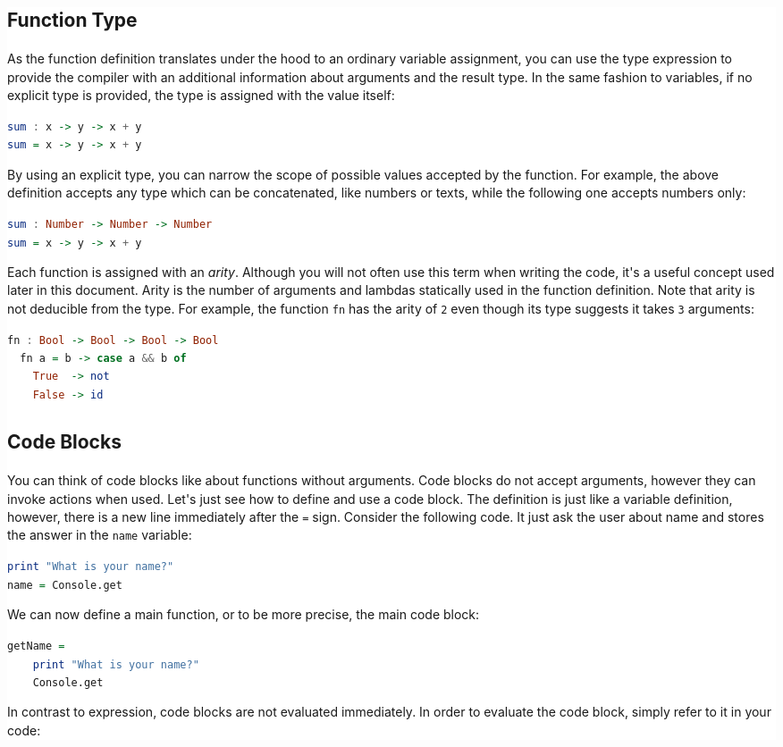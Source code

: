 ## Function Type

As the function definition translates under the hood to an ordinary variable assignment, you can use the type expression to provide the compiler with an additional information about arguments and the result type. In the same fashion to variables, if no explicit type is provided, the type is assigned with the value itself:

```haskell
sum : x -> y -> x + y
sum = x -> y -> x + y
```

By using an explicit type, you can narrow the scope of possible values accepted by the function. For example, the above definition accepts any type which can be concatenated, like numbers or texts, while the following one accepts numbers only:

```haskell
sum : Number -> Number -> Number
sum = x -> y -> x + y
```

Each function is assigned with an _arity_. Although you will not often use this term when writing the code, it's a useful concept used later in this document. Arity is the number of arguments and lambdas statically used in the function definition. Note that arity is not deducible from the type. For example, the function `fn` has the arity of `2` even though its type suggests it takes `3` arguments:

```haskell
fn : Bool -> Bool -> Bool -> Bool
  fn a = b -> case a && b of
    True  -> not
    False -> id
```

## Code Blocks

You can think of code blocks like about functions without arguments. Code blocks do not accept arguments, however they can invoke actions when used. Let's just see how to define and use a code block. The definition is just like a variable definition, however, there is a new line immediately after the `=` sign. Consider the following code. It just ask the user about name and stores the answer in the `name` variable:

```haskell
print "What is your name?"
name = Console.get
```

We can now define a main function, or to be more precise, the main code block:

```haskell
getName =
    print "What is your name?"
    Console.get
```

In contrast to expression, code blocks are not evaluated immediately. In order to evaluate the code block, simply refer to it in your code:
